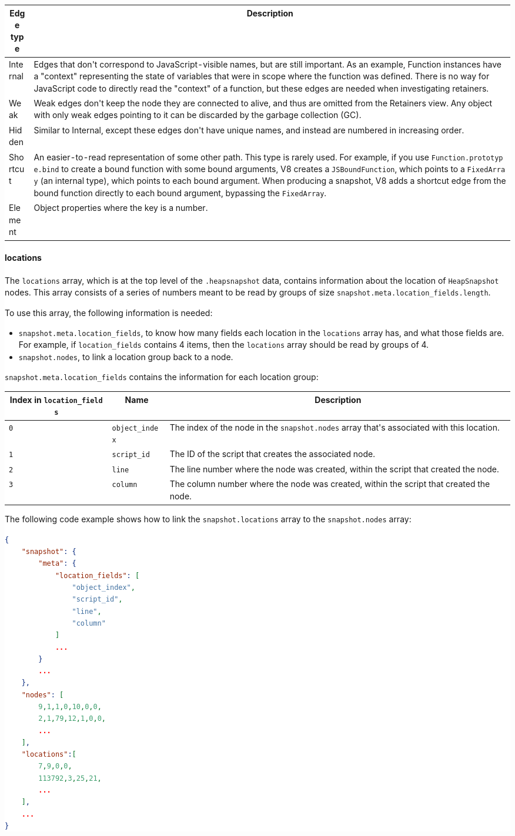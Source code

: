 | Edge type | Description |
| --- | --- |
| Internal | Edges that don't correspond to JavaScript-visible names, but are still important. As an example, Function instances have a "context" representing the state of variables that were in scope where the function was defined. There is no way for JavaScript code to directly read the "context" of a function, but these edges are needed when investigating retainers. |
| Weak | Weak edges don't keep the node they are connected to alive, and thus are omitted from the Retainers view. Any object with only weak edges pointing to it can be discarded by the garbage collection (GC). |
| Hidden | Similar to Internal, except these edges don't have unique names, and instead are numbered in increasing order. |
| Shortcut | An easier-to-read representation of some other path. This type is rarely used. For example, if you use `Function.prototype.bind` to create a bound function with some bound arguments, V8 creates a `JSBoundFunction`, which points to a `FixedArray` (an internal type), which points to each bound argument. When producing a snapshot, V8 adds a shortcut edge from the bound function directly to each bound argument, bypassing the `FixedArray`. |
| Element | Object properties where the key is a number. |

#### locations

The `locations` array, which is at the top level of the `.heapsnapshot` data, contains information about the location of `HeapSnapshot` nodes. This array consists of a series of numbers meant to be read by groups of size `snapshot.meta.location_fields.length`.


To use this array, the following information is needed:

* `snapshot.meta.location_fields`, to know how many fields each location in the `locations` array has, and what those fields are. For example, if `location_fields` contains 4 items, then the `locations` array should be read by groups of 4.
* `snapshot.nodes`, to link a location group back to a node.

`snapshot.meta.location_fields` contains the information for each location group:

| Index in `location_fields` | Name | Description |
| --- | --- | --- |
| `0` | `object_index` | The index of the node in the `snapshot.nodes` array that's associated with this location. |
| `1` | `script_id` | The ID of the script that creates the associated node. |
| `2` | `line` | The line number where the node was created, within the script that created the node. |
| `3` | `column` | The column number where the node was created, within the script that created the node. |

The following code example shows how to link the `snapshot.locations` array to the `snapshot.nodes` array:

```json
{
    "snapshot": {
        "meta": {
            "location_fields": [
                "object_index",
                "script_id",
                "line",
                "column"
            ]
            ...
        }
        ...
    },
    "nodes": [
        9,1,1,0,10,0,0,
        2,1,79,12,1,0,0,
        ...
    ],
    "locations":[
        7,9,0,0,
        113792,3,25,21,
        ...
    ],
    ...
}
```
